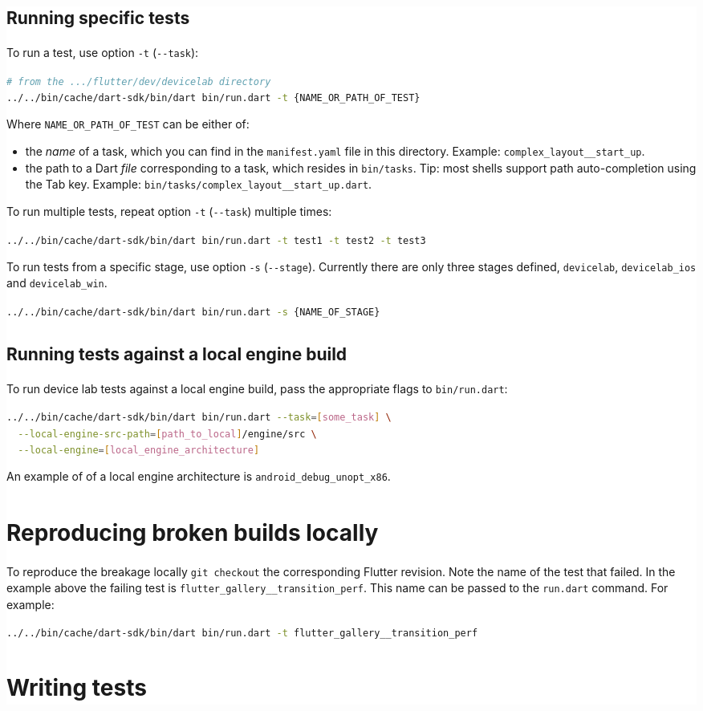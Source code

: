 ## Running specific tests

To run a test, use option `-t` (`--task`):

```sh
# from the .../flutter/dev/devicelab directory
../../bin/cache/dart-sdk/bin/dart bin/run.dart -t {NAME_OR_PATH_OF_TEST}
```

Where `NAME_OR_PATH_OF_TEST` can be either of:

- the _name_ of a task, which you can find in the `manifest.yaml` file in this
  directory. Example: `complex_layout__start_up`.
- the path to a Dart _file_ corresponding to a task, which resides in `bin/tasks`.
  Tip: most shells support path auto-completion using the Tab key. Example:
  `bin/tasks/complex_layout__start_up.dart`.

To run multiple tests, repeat option `-t` (`--task`) multiple times:

```sh
../../bin/cache/dart-sdk/bin/dart bin/run.dart -t test1 -t test2 -t test3
```

To run tests from a specific stage, use option `-s` (`--stage`).
Currently there are only three stages defined, `devicelab`,
`devicelab_ios` and `devicelab_win`.


```sh
../../bin/cache/dart-sdk/bin/dart bin/run.dart -s {NAME_OF_STAGE}
```

## Running tests against a local engine build

To run device lab tests against a local engine build, pass the appropriate
flags to `bin/run.dart`:

```sh
../../bin/cache/dart-sdk/bin/dart bin/run.dart --task=[some_task] \
  --local-engine-src-path=[path_to_local]/engine/src \
  --local-engine=[local_engine_architecture]
```

An example of of a local engine architecture is `android_debug_unopt_x86`.

# Reproducing broken builds locally

To reproduce the breakage locally `git checkout` the corresponding Flutter
revision. Note the name of the test that failed. In the example above the
failing test is `flutter_gallery__transition_perf`. This name can be passed to
the `run.dart` command. For example:

```sh
../../bin/cache/dart-sdk/bin/dart bin/run.dart -t flutter_gallery__transition_perf
```

# Writing tests
